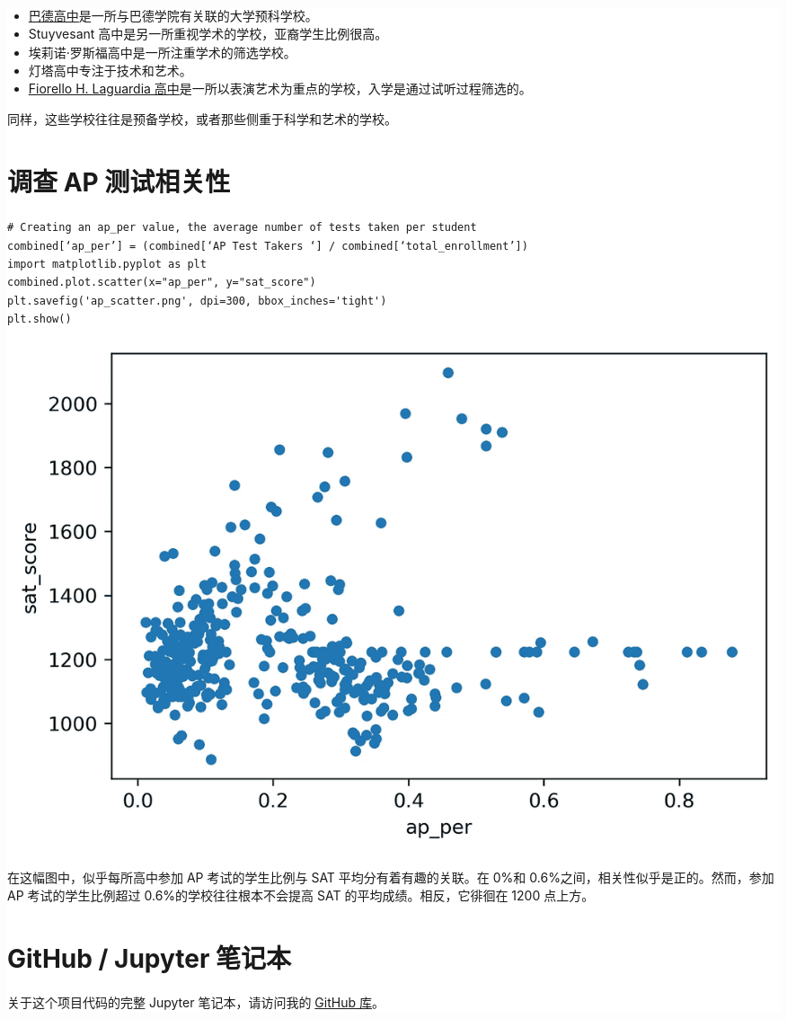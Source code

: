 *   [巴德高中](https://bhsec.bard.edu/manhattan/)是一所与巴德学院有关联的大学预科学校。
*   Stuyvesant 高中是另一所重视学术的学校，亚裔学生比例很高。
*   埃莉诺·罗斯福高中是一所注重学术的筛选学校。
*   灯塔高中专注于技术和艺术。
*   [Fiorello H. Laguardia 高中](https://www.laguardiahs.org/)是一所以表演艺术为重点的学校，入学是通过试听过程筛选的。

同样，这些学校往往是预备学校，或者那些侧重于科学和艺术的学校。

# 调查 AP 测试相关性

```
# Creating an ap_per value, the average number of tests taken per student
combined[‘ap_per’] = (combined[‘AP Test Takers ‘] / combined[‘total_enrollment’])
import matplotlib.pyplot as plt
combined.plot.scatter(x="ap_per", y="sat_score")
plt.savefig('ap_scatter.png', dpi=300, bbox_inches='tight')
plt.show()
```

![](img/d7736e5fed890d2d738636ef0550d976.png)

在这幅图中，似乎每所高中参加 AP 考试的学生比例与 SAT 平均分有着有趣的关联。在 0%和 0.6%之间，相关性似乎是正的。然而，参加 AP 考试的学生比例超过 0.6%的学校往往根本不会提高 SAT 的平均成绩。相反，它徘徊在 1200 点上方。

# GitHub / Jupyter 笔记本

关于这个项目代码的完整 Jupyter 笔记本，请访问我的 [GitHub 库](https://github.com/e-kirkland/datascience/tree/master/NYC%20Schools)。